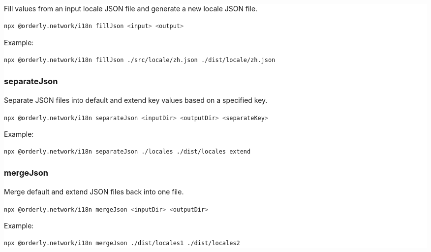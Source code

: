 Fill values from an input locale JSON file and generate a new locale JSON file.

```bash
npx @orderly.network/i18n fillJson <input> <output>
```

Example:

```bash
npx @orderly.network/i18n fillJson ./src/locale/zh.json ./dist/locale/zh.json
```

### separateJson

Separate JSON files into default and extend key values based on a specified key.

```bash
npx @orderly.network/i18n separateJson <inputDir> <outputDir> <separateKey>
```

Example:

```bash
npx @orderly.network/i18n separateJson ./locales ./dist/locales extend
```

### mergeJson

Merge default and extend JSON files back into one file.

```bash
npx @orderly.network/i18n mergeJson <inputDir> <outputDir>
```

Example:

```bash
npx @orderly.network/i18n mergeJson ./dist/locales1 ./dist/locales2
```

